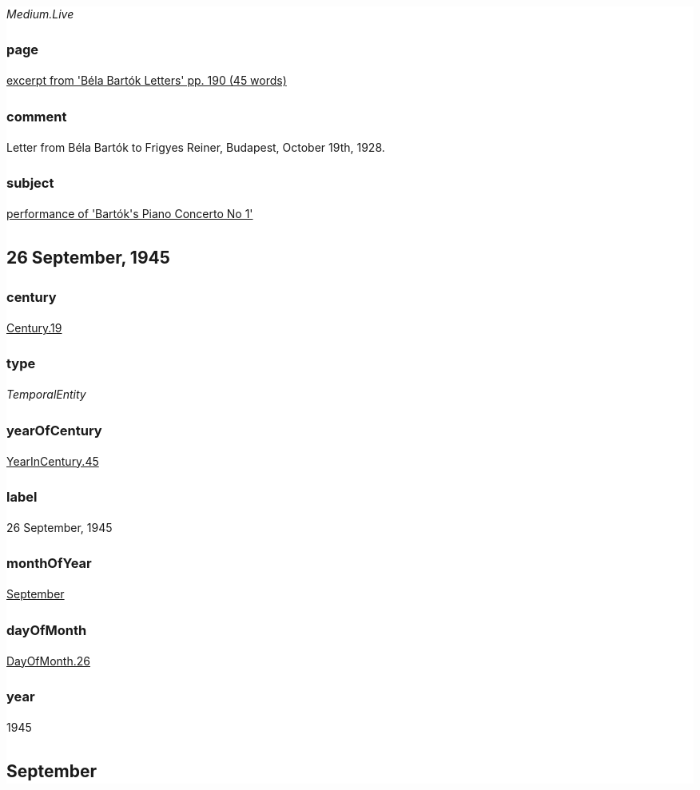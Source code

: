 
*Medium.Live*

### page


[excerpt from 'Béla Bartók Letters' pp. 190 (45 words)](#excerpt-from-'Béla-Bartók-Letters'-pp.-190-(45-words))

### comment


Letter from Béla Bartók to Frigyes Reiner, Budapest, October 19th, 1928.

### subject


[performance of 'Bartók's Piano Concerto No 1'](#performance-of-'Bartók's-Piano-Concerto-No-1')

## 26 September, 1945

### century


[Century.19](#Century.19)

### type


*TemporalEntity*

### yearOfCentury


[YearInCentury.45](#YearInCentury.45)

### label


26 September, 1945

### monthOfYear


[September](#September)

### dayOfMonth


[DayOfMonth.26](#DayOfMonth.26)

### year


1945

## September
